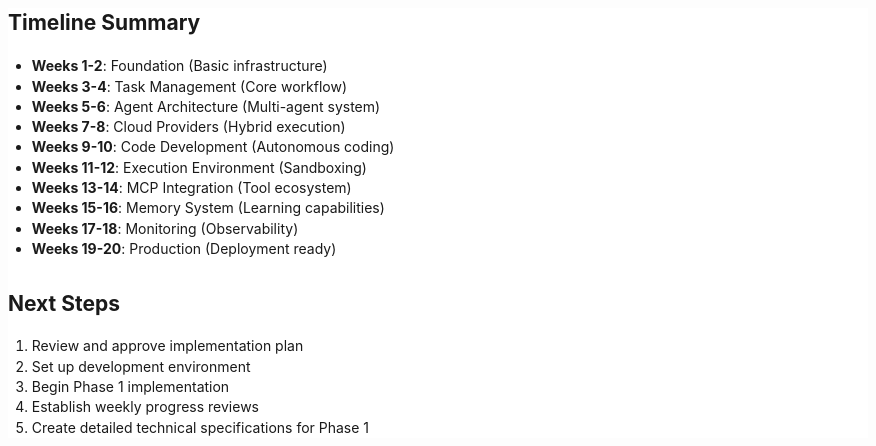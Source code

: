 ## Timeline Summary

- **Weeks 1-2**: Foundation (Basic infrastructure)
- **Weeks 3-4**: Task Management (Core workflow)
- **Weeks 5-6**: Agent Architecture (Multi-agent system)
- **Weeks 7-8**: Cloud Providers (Hybrid execution)
- **Weeks 9-10**: Code Development (Autonomous coding)
- **Weeks 11-12**: Execution Environment (Sandboxing)
- **Weeks 13-14**: MCP Integration (Tool ecosystem)
- **Weeks 15-16**: Memory System (Learning capabilities)
- **Weeks 17-18**: Monitoring (Observability)
- **Weeks 19-20**: Production (Deployment ready)

## Next Steps

1. Review and approve implementation plan
2. Set up development environment
3. Begin Phase 1 implementation
4. Establish weekly progress reviews
5. Create detailed technical specifications for Phase 1